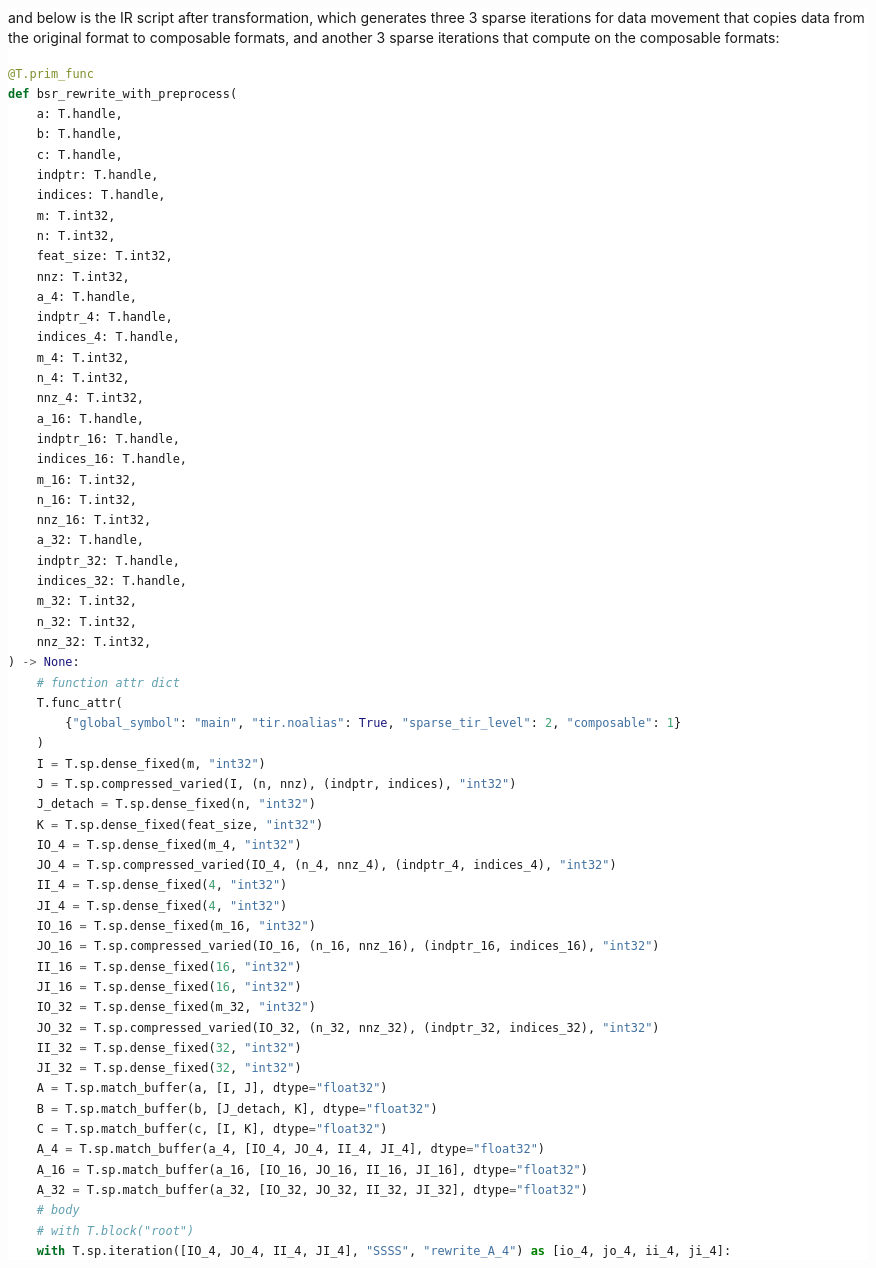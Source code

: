 and below is the IR script after transformation, which generates three 3 sparse iterations for data movement that copies data from the original format to composable formats, and another 3 sparse iterations that compute on the composable formats:
```python
@T.prim_func
def bsr_rewrite_with_preprocess(
    a: T.handle,
    b: T.handle,
    c: T.handle,
    indptr: T.handle,
    indices: T.handle,
    m: T.int32,
    n: T.int32,
    feat_size: T.int32,
    nnz: T.int32,
    a_4: T.handle,
    indptr_4: T.handle,
    indices_4: T.handle,
    m_4: T.int32,
    n_4: T.int32,
    nnz_4: T.int32,
    a_16: T.handle,
    indptr_16: T.handle,
    indices_16: T.handle,
    m_16: T.int32,
    n_16: T.int32,
    nnz_16: T.int32,
    a_32: T.handle,
    indptr_32: T.handle,
    indices_32: T.handle,
    m_32: T.int32,
    n_32: T.int32,
    nnz_32: T.int32,
) -> None:
    # function attr dict
    T.func_attr(
        {"global_symbol": "main", "tir.noalias": True, "sparse_tir_level": 2, "composable": 1}
    )
    I = T.sp.dense_fixed(m, "int32")
    J = T.sp.compressed_varied(I, (n, nnz), (indptr, indices), "int32")
    J_detach = T.sp.dense_fixed(n, "int32")
    K = T.sp.dense_fixed(feat_size, "int32")
    IO_4 = T.sp.dense_fixed(m_4, "int32")
    JO_4 = T.sp.compressed_varied(IO_4, (n_4, nnz_4), (indptr_4, indices_4), "int32")
    II_4 = T.sp.dense_fixed(4, "int32")
    JI_4 = T.sp.dense_fixed(4, "int32")
    IO_16 = T.sp.dense_fixed(m_16, "int32")
    JO_16 = T.sp.compressed_varied(IO_16, (n_16, nnz_16), (indptr_16, indices_16), "int32")
    II_16 = T.sp.dense_fixed(16, "int32")
    JI_16 = T.sp.dense_fixed(16, "int32")
    IO_32 = T.sp.dense_fixed(m_32, "int32")
    JO_32 = T.sp.compressed_varied(IO_32, (n_32, nnz_32), (indptr_32, indices_32), "int32")
    II_32 = T.sp.dense_fixed(32, "int32")
    JI_32 = T.sp.dense_fixed(32, "int32")
    A = T.sp.match_buffer(a, [I, J], dtype="float32")
    B = T.sp.match_buffer(b, [J_detach, K], dtype="float32")
    C = T.sp.match_buffer(c, [I, K], dtype="float32")
    A_4 = T.sp.match_buffer(a_4, [IO_4, JO_4, II_4, JI_4], dtype="float32")
    A_16 = T.sp.match_buffer(a_16, [IO_16, JO_16, II_16, JI_16], dtype="float32")
    A_32 = T.sp.match_buffer(a_32, [IO_32, JO_32, II_32, JI_32], dtype="float32")
    # body
    # with T.block("root")
    with T.sp.iteration([IO_4, JO_4, II_4, JI_4], "SSSS", "rewrite_A_4") as [io_4, jo_4, ii_4, ji_4]:
```

[summary]: #summary
[motivation]: #motivation
[guide-level-explaination]: #guide-level-explaination
[reference-level-explanation]: #reference-level-explanation
[drawbacks]: #drawbacks
[rationale-and-alternatives]: #rationale-and-alternatives
[prior-art]: #prior-art
[unresolved-questions]: #unresolved-questions
[future-possibilities]: #future-possibilities
